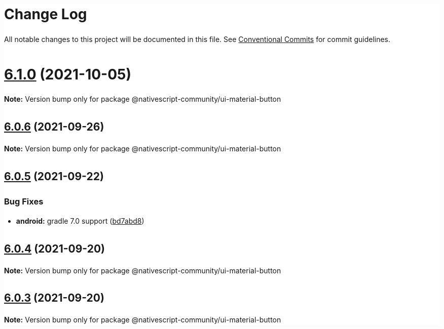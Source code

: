 # Change Log

All notable changes to this project will be documented in this file.
See [Conventional Commits](https://conventionalcommits.org) for commit guidelines.

# [6.1.0](https://github.com/nativescript-community/ui-material-components/tree/master/packages/button/compare/v6.0.6...v6.1.0) (2021-10-05)

**Note:** Version bump only for package @nativescript-community/ui-material-button





## [6.0.6](https://github.com/nativescript-community/ui-material-components/tree/master/packages/button/compare/v6.0.5...v6.0.6) (2021-09-26)

**Note:** Version bump only for package @nativescript-community/ui-material-button





## [6.0.5](https://github.com/nativescript-community/ui-material-components/tree/master/packages/button/compare/v6.0.4...v6.0.5) (2021-09-22)


### Bug Fixes

* **android:** gradle 7.0 support ([bd7abd8](https://github.com/nativescript-community/ui-material-components/tree/master/packages/button/commit/bd7abd860439f582ec78b93159ae9e6ca65b6271))





## [6.0.4](https://github.com/nativescript-community/ui-material-components/tree/master/packages/button/compare/v6.0.3...v6.0.4) (2021-09-20)

**Note:** Version bump only for package @nativescript-community/ui-material-button





## [6.0.3](https://github.com/nativescript-community/ui-material-components/tree/master/packages/button/compare/v6.0.2...v6.0.3) (2021-09-20)

**Note:** Version bump only for package @nativescript-community/ui-material-button


